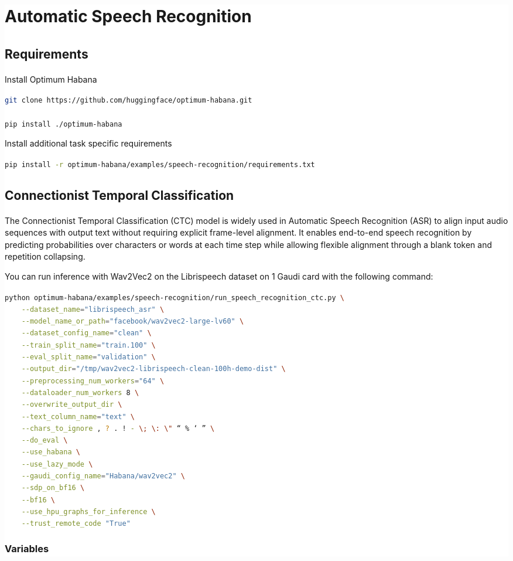 # Automatic Speech Recognition 

## Requirements 
Install Optimum Habana

```sh
git clone https://github.com/huggingface/optimum-habana.git

pip install ./optimum-habana
```
Install additional task specific requirements

```sh
pip install -r optimum-habana/examples/speech-recognition/requirements.txt
```

## Connectionist Temporal Classification

The Connectionist Temporal Classification (CTC) model is widely used in Automatic Speech Recognition (ASR) to align input audio sequences with output text without requiring explicit frame-level alignment. It enables end-to-end speech recognition by predicting probabilities over characters or words at each time step while allowing flexible alignment through a blank token and repetition collapsing.

You can run inference with Wav2Vec2 on the Librispeech dataset on 1 Gaudi card with the following command:

```sh
python optimum-habana/examples/speech-recognition/run_speech_recognition_ctc.py \
    --dataset_name="librispeech_asr" \
    --model_name_or_path="facebook/wav2vec2-large-lv60" \
    --dataset_config_name="clean" \
    --train_split_name="train.100" \
    --eval_split_name="validation" \
    --output_dir="/tmp/wav2vec2-librispeech-clean-100h-demo-dist" \
    --preprocessing_num_workers="64" \
    --dataloader_num_workers 8 \
    --overwrite_output_dir \
    --text_column_name="text" \
    --chars_to_ignore , ? . ! - \; \: \" “ % ‘ ” \
    --do_eval \
    --use_habana \
    --use_lazy_mode \
    --gaudi_config_name="Habana/wav2vec2" \
    --sdp_on_bf16 \
    --bf16 \
    --use_hpu_graphs_for_inference \
    --trust_remote_code "True"
```


### Variables 
